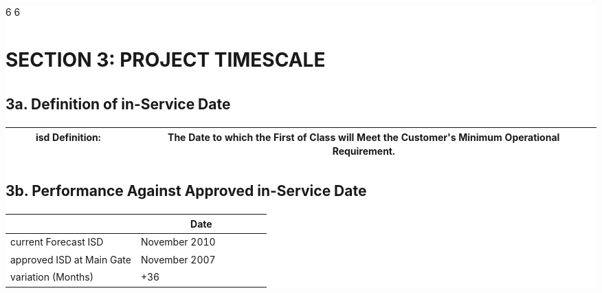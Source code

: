 </Td>
<td>6</Td>
<td>
6
</Td>
</Tr>
</Tbody>
</Table>

# SECTION 3: PROJECT TIMESCALE

## 3a. Definition of in-Service Date

<table>
<colgroup>
<col Style="Width: 21%" />
<col Style="Width: 78%" />
</Colgroup>
<thead>
<tr>
<th>isd Definition:</Th>
<th>
The Date to which the First of Class will Meet the Customer's Minimum Operational Requirement.
</Th>
</Tr>
</Thead>
<tbody>
</Tbody>
</Table>

## 3b. Performance Against Approved in-Service Date

<table>
<colgroup>
<col Style="Width: 50%" />
<col Style="Width: 50%" />
</Colgroup>
<thead>
<tr>
<th></Th>
<th>
Date
</Th>
</Tr>
</Thead>
<tbody>
<tr>
<td>current Forecast ISD</Td>
<td>
November 2010
</Td>
</Tr>
<tr>
<td>approved ISD at Main Gate</Td>
<td>
November 2007
</Td>
</Tr>
<tr>
<td>variation (Months)</Td>
<td>
+36